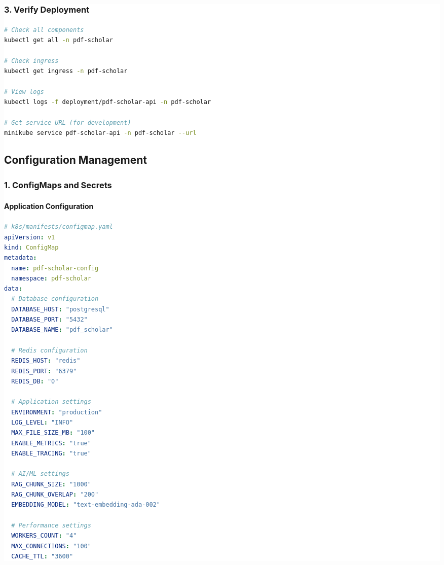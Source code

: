 ### 3. Verify Deployment

```bash
# Check all components
kubectl get all -n pdf-scholar

# Check ingress
kubectl get ingress -n pdf-scholar

# View logs
kubectl logs -f deployment/pdf-scholar-api -n pdf-scholar

# Get service URL (for development)
minikube service pdf-scholar-api -n pdf-scholar --url
```

## Configuration Management

### 1. ConfigMaps and Secrets

#### Application Configuration
```yaml
# k8s/manifests/configmap.yaml
apiVersion: v1
kind: ConfigMap
metadata:
  name: pdf-scholar-config
  namespace: pdf-scholar
data:
  # Database configuration
  DATABASE_HOST: "postgresql"
  DATABASE_PORT: "5432"
  DATABASE_NAME: "pdf_scholar"
  
  # Redis configuration
  REDIS_HOST: "redis"
  REDIS_PORT: "6379"
  REDIS_DB: "0"
  
  # Application settings
  ENVIRONMENT: "production"
  LOG_LEVEL: "INFO"
  MAX_FILE_SIZE_MB: "100"
  ENABLE_METRICS: "true"
  ENABLE_TRACING: "true"
  
  # AI/ML settings
  RAG_CHUNK_SIZE: "1000"
  RAG_CHUNK_OVERLAP: "200"
  EMBEDDING_MODEL: "text-embedding-ada-002"
  
  # Performance settings
  WORKERS_COUNT: "4"
  MAX_CONNECTIONS: "100"
  CACHE_TTL: "3600"
```

